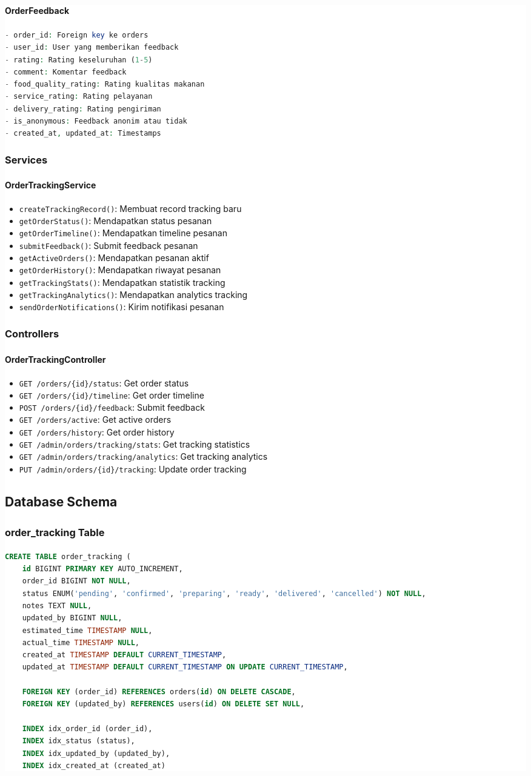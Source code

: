 #### OrderFeedback

```php
- order_id: Foreign key ke orders
- user_id: User yang memberikan feedback
- rating: Rating keseluruhan (1-5)
- comment: Komentar feedback
- food_quality_rating: Rating kualitas makanan
- service_rating: Rating pelayanan
- delivery_rating: Rating pengiriman
- is_anonymous: Feedback anonim atau tidak
- created_at, updated_at: Timestamps
```

### Services

#### OrderTrackingService

-   `createTrackingRecord()`: Membuat record tracking baru
-   `getOrderStatus()`: Mendapatkan status pesanan
-   `getOrderTimeline()`: Mendapatkan timeline pesanan
-   `submitFeedback()`: Submit feedback pesanan
-   `getActiveOrders()`: Mendapatkan pesanan aktif
-   `getOrderHistory()`: Mendapatkan riwayat pesanan
-   `getTrackingStats()`: Mendapatkan statistik tracking
-   `getTrackingAnalytics()`: Mendapatkan analytics tracking
-   `sendOrderNotifications()`: Kirim notifikasi pesanan

### Controllers

#### OrderTrackingController

-   `GET /orders/{id}/status`: Get order status
-   `GET /orders/{id}/timeline`: Get order timeline
-   `POST /orders/{id}/feedback`: Submit feedback
-   `GET /orders/active`: Get active orders
-   `GET /orders/history`: Get order history
-   `GET /admin/orders/tracking/stats`: Get tracking statistics
-   `GET /admin/orders/tracking/analytics`: Get tracking analytics
-   `PUT /admin/orders/{id}/tracking`: Update order tracking

## Database Schema

### order_tracking Table

```sql
CREATE TABLE order_tracking (
    id BIGINT PRIMARY KEY AUTO_INCREMENT,
    order_id BIGINT NOT NULL,
    status ENUM('pending', 'confirmed', 'preparing', 'ready', 'delivered', 'cancelled') NOT NULL,
    notes TEXT NULL,
    updated_by BIGINT NULL,
    estimated_time TIMESTAMP NULL,
    actual_time TIMESTAMP NULL,
    created_at TIMESTAMP DEFAULT CURRENT_TIMESTAMP,
    updated_at TIMESTAMP DEFAULT CURRENT_TIMESTAMP ON UPDATE CURRENT_TIMESTAMP,

    FOREIGN KEY (order_id) REFERENCES orders(id) ON DELETE CASCADE,
    FOREIGN KEY (updated_by) REFERENCES users(id) ON DELETE SET NULL,

    INDEX idx_order_id (order_id),
    INDEX idx_status (status),
    INDEX idx_updated_by (updated_by),
    INDEX idx_created_at (created_at)
```